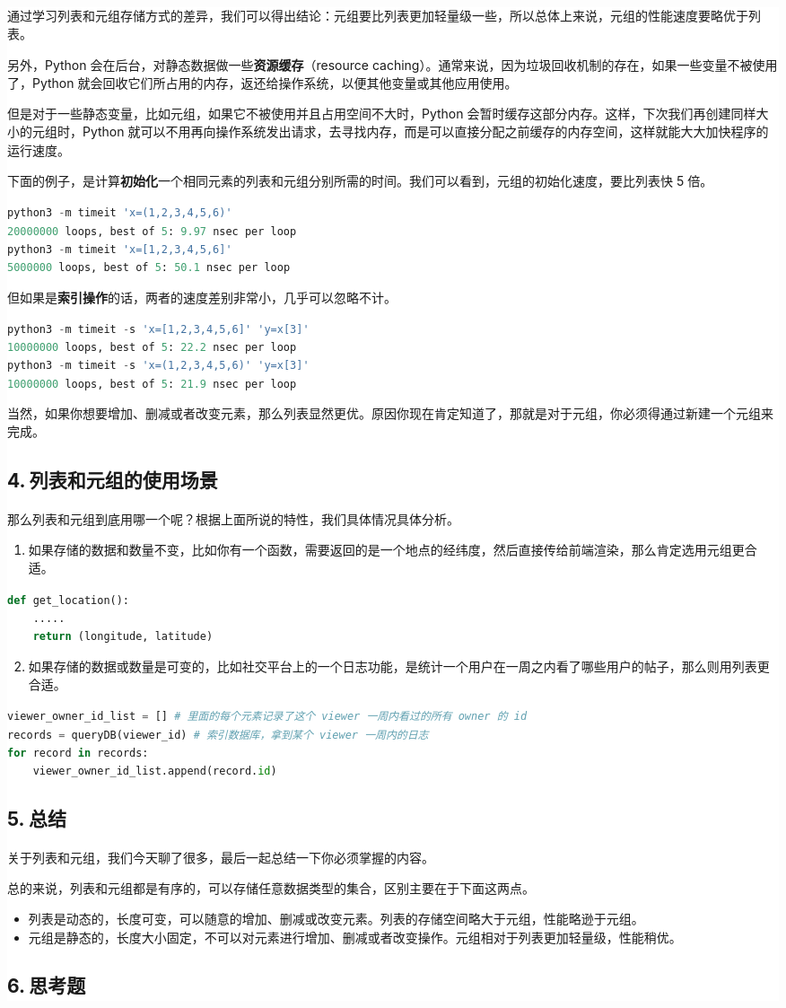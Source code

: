 通过学习列表和元组存储方式的差异，我们可以得出结论：元组要比列表更加轻量级一些，所以总体上来说，元组的性能速度要略优于列表。

另外，Python 会在后台，对静态数据做一些**资源缓存**（resource caching）。通常来说，因为垃圾回收机制的存在，如果一些变量不被使用了，Python 就会回收它们所占用的内存，返还给操作系统，以便其他变量或其他应用使用。

但是对于一些静态变量，比如元组，如果它不被使用并且占用空间不大时，Python 会暂时缓存这部分内存。这样，下次我们再创建同样大小的元组时，Python 就可以不用再向操作系统发出请求，去寻找内存，而是可以直接分配之前缓存的内存空间，这样就能大大加快程序的运行速度。

下面的例子，是计算**初始化**一个相同元素的列表和元组分别所需的时间。我们可以看到，元组的初始化速度，要比列表快 5 倍。

```python
python3 -m timeit 'x=(1,2,3,4,5,6)'
20000000 loops, best of 5: 9.97 nsec per loop
python3 -m timeit 'x=[1,2,3,4,5,6]'
5000000 loops, best of 5: 50.1 nsec per loop
```

但如果是**索引操作**的话，两者的速度差别非常小，几乎可以忽略不计。

```python
python3 -m timeit -s 'x=[1,2,3,4,5,6]' 'y=x[3]'
10000000 loops, best of 5: 22.2 nsec per loop
python3 -m timeit -s 'x=(1,2,3,4,5,6)' 'y=x[3]'
10000000 loops, best of 5: 21.9 nsec per loop
```

当然，如果你想要增加、删减或者改变元素，那么列表显然更优。原因你现在肯定知道了，那就是对于元组，你必须得通过新建一个元组来完成。

## 4. 列表和元组的使用场景

那么列表和元组到底用哪一个呢？根据上面所说的特性，我们具体情况具体分析。

1. 如果存储的数据和数量不变，比如你有一个函数，需要返回的是一个地点的经纬度，然后直接传给前端渲染，那么肯定选用元组更合适。

```python
def get_location():
    ..... 
    return (longitude, latitude)
```

2. 如果存储的数据或数量是可变的，比如社交平台上的一个日志功能，是统计一个用户在一周之内看了哪些用户的帖子，那么则用列表更合适。

```python
viewer_owner_id_list = [] # 里面的每个元素记录了这个 viewer 一周内看过的所有 owner 的 id
records = queryDB(viewer_id) # 索引数据库，拿到某个 viewer 一周内的日志
for record in records:
    viewer_owner_id_list.append(record.id)
```

## 5. 总结

关于列表和元组，我们今天聊了很多，最后一起总结一下你必须掌握的内容。

总的来说，列表和元组都是有序的，可以存储任意数据类型的集合，区别主要在于下面这两点。

- 列表是动态的，长度可变，可以随意的增加、删减或改变元素。列表的存储空间略大于元组，性能略逊于元组。
- 元组是静态的，长度大小固定，不可以对元素进行增加、删减或者改变操作。元组相对于列表更加轻量级，性能稍优。

## 6. 思考题
